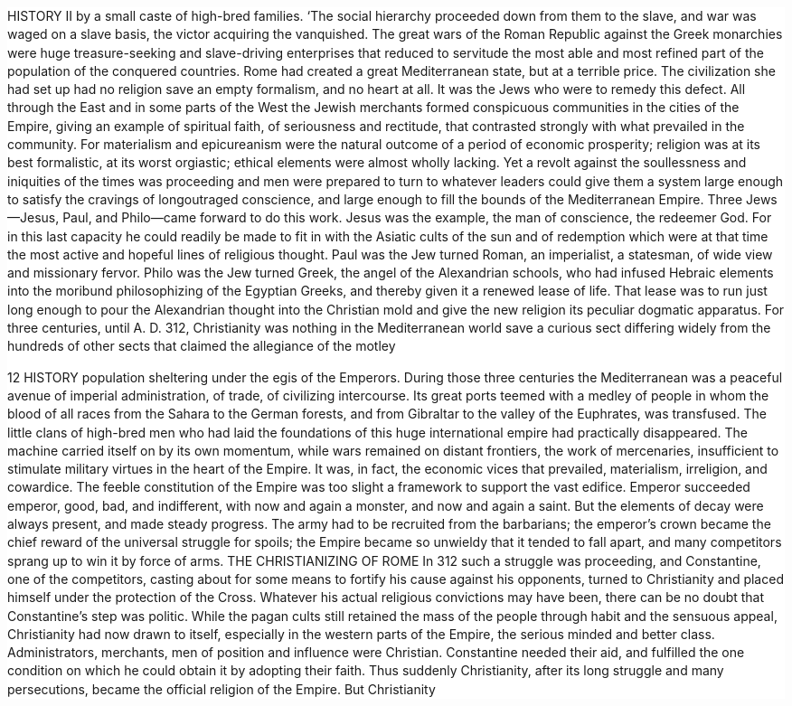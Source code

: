 HISTORY II by a small caste of high-bred families. ‘The social hierarchy proceeded down from them to the slave, and war was waged on a slave basis, the victor acquiring the vanquished. The great wars of the Roman Republic against the Greek monarchies were huge treasure-seeking and slave-driving enterprises that reduced to servitude the most able and most refined part of the population of the conquered countries. Rome had created a great Mediterranean state, but at a terrible price. The civilization she had set up had no religion save an empty formalism, and no heart at all. It was the Jews who were to remedy this defect. All through the East and in some parts of the West the Jewish merchants formed conspicuous communities in the cities of the Empire, giving an example of spiritual faith, of seriousness and rectitude, that contrasted strongly with what prevailed in the community. For materialism and epicureanism were the natural outcome of a period of economic prosperity; religion was at its best formalistic, at its worst orgiastic; ethical elements were almost wholly lacking. Yet a revolt against the soullessness and iniquities of the times was proceeding and men were prepared to turn to whatever leaders could give them a system large enough to satisfy the cravings of longoutraged conscience, and large enough to fill the bounds of the Mediterranean Empire. Three Jews—Jesus, Paul, and Philo—came forward to do this work. Jesus was the example, the man of conscience, the redeemer God. For in this last capacity he could readily be made to fit in with the Asiatic cults of the sun and of redemption which were at that time the most active and hopeful lines of religious thought. Paul was the Jew turned Roman, an imperialist, a statesman, of wide view and missionary fervor. Philo was the Jew turned Greek, the angel of the Alexandrian schools, who had infused Hebraic elements into the moribund philosophizing of the Egyptian Greeks, and thereby given it a renewed lease of life. That lease was to run just long enough to pour the Alexandrian thought into the Christian mold and give the new religion its peculiar dogmatic apparatus. For three centuries, until A. D. 312, Christianity was nothing in the Mediterranean world save a curious sect differing widely from the hundreds of other sects that claimed the allegiance of the motley

12 HISTORY population sheltering under the egis of the Emperors. During those three centuries the Mediterranean was a peaceful avenue of imperial administration, of trade, of civilizing intercourse. Its great ports teemed with a medley of people in whom the blood of all races from the Sahara to the German forests, and from Gibraltar to the valley of the Euphrates, was transfused. The little clans of high-bred men who had laid the foundations of this huge international empire had practically disappeared. The machine carried itself on by its own momentum, while wars remained on distant frontiers, the work of mercenaries, insufficient to stimulate military virtues in the heart of the Empire. It was, in fact, the economic vices that prevailed, materialism, irreligion, and cowardice. The feeble constitution of the Empire was too slight a framework to support the vast edifice. Emperor succeeded emperor, good, bad, and indifferent, with now and again a monster, and now and again a saint. But the elements of decay were always present, and made steady progress. The army had to be recruited from the barbarians; the emperor’s crown became the chief reward of the universal struggle for spoils; the Empire became so unwieldy that it tended to fall apart, and many competitors sprang up to win it by force of arms. THE CHRISTIANIZING OF ROME In 312 such a struggle was proceeding, and Constantine, one of the competitors, casting about for some means to fortify his cause against his opponents, turned to Christianity and placed himself under the protection of the Cross. Whatever his actual religious convictions may have been, there can be no doubt that Constantine’s step was politic. While the pagan cults still retained the mass of the people through habit and the sensuous appeal, Christianity had now drawn to itself, especially in the western parts of the Empire, the serious minded and better class. Administrators, merchants, men of position and influence were Christian. Constantine needed their aid, and fulfilled the one condition on which he could obtain it by adopting their faith. Thus suddenly Christianity, after its long struggle and many persecutions, became the official religion of the Empire. But Christianity
